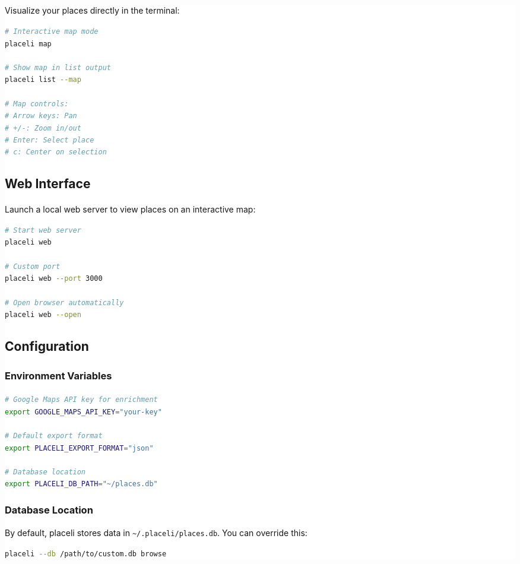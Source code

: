 Visualize your places directly in the terminal:

```bash
# Interactive map mode
placeli map

# Show map in list output
placeli list --map

# Map controls:
# Arrow keys: Pan
# +/-: Zoom in/out
# Enter: Select place
# c: Center on selection
```

## Web Interface

Launch a local web server to view places on an interactive map:

```bash
# Start web server
placeli web

# Custom port
placeli web --port 3000

# Open browser automatically
placeli web --open
```

## Configuration

### Environment Variables

```bash
# Google Maps API key for enrichment
export GOOGLE_MAPS_API_KEY="your-key"

# Default export format
export PLACELI_EXPORT_FORMAT="json"

# Database location
export PLACELI_DB_PATH="~/places.db"
```

### Database Location

By default, placeli stores data in `~/.placeli/places.db`. You can override this:

```bash
placeli --db /path/to/custom.db browse
```
